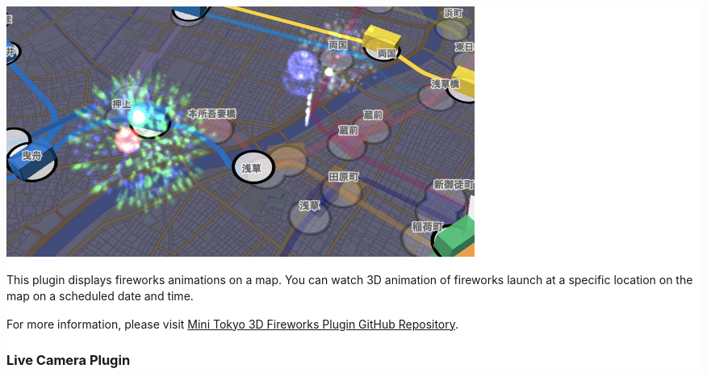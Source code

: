 <img src="docs/.vuepress/public/images/fireworks.jpg" width="580">

This plugin displays fireworks animations on a map. You can watch 3D animation of fireworks launch at a specific location on the map on a scheduled date and time.

For more information, please visit [Mini Tokyo 3D Fireworks Plugin GitHub Repository](https://github.com/nagix/mt3d-plugin-fireworks).

### Live Camera Plugin
